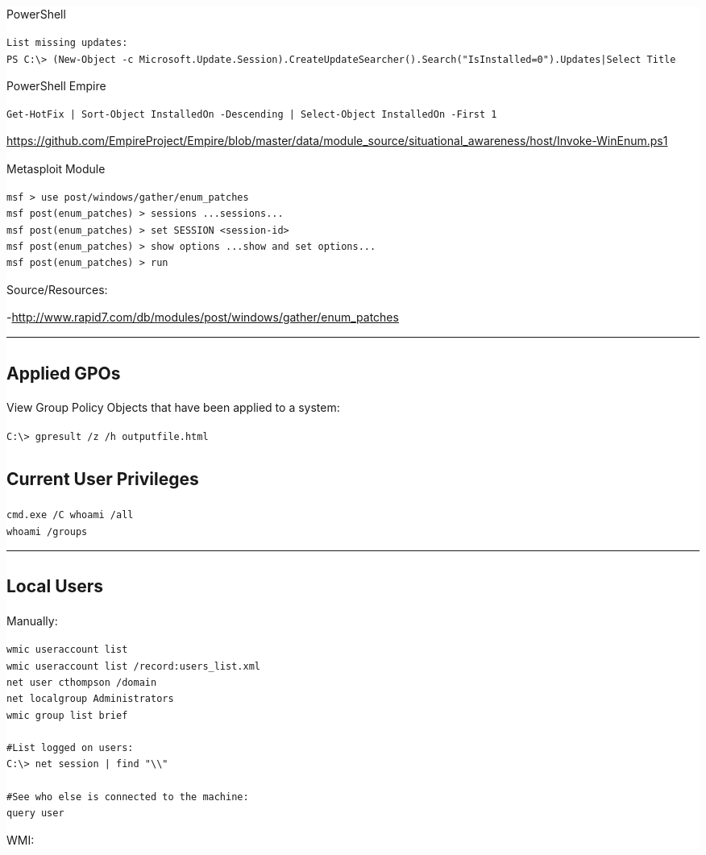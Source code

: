 PowerShell

	List missing updates: 
	PS C:\> (New-Object -c Microsoft.Update.Session).CreateUpdateSearcher().Search("IsInstalled=0").Updates|Select Title
		
PowerShell Empire

	Get-HotFix | Sort-Object InstalledOn -Descending | Select-Object InstalledOn -First 1
	
<https://github.com/EmpireProject/Empire/blob/master/data/module_source/situational_awareness/host/Invoke-WinEnum.ps1>
	
Metasploit Module
	
	msf > use post/windows/gather/enum_patches 
	msf post(enum_patches) > sessions ...sessions... 
	msf post(enum_patches) > set SESSION <session-id> 
	msf post(enum_patches) > show options ...show and set options... 
	msf post(enum_patches) > run 

Source/Resources:

-<http://www.rapid7.com/db/modules/post/windows/gather/enum_patches> 

---------

## Applied GPOs

View Group Policy Objects that have been applied to a system: 

	C:\> gpresult /z /h outputfile.html

## Current User Privileges

	cmd.exe /C whoami /all
	whoami /groups

---------

## Local Users

Manually:

	wmic useraccount list
	wmic useraccount list /record:users_list.xml
	net user cthompson /domain
	net localgroup Administrators
	wmic group list brief
	
	#List logged on users:
	C:\> net session | find "\\"
	
	#See who else is connected to the machine:
	query user
	
WMI:
